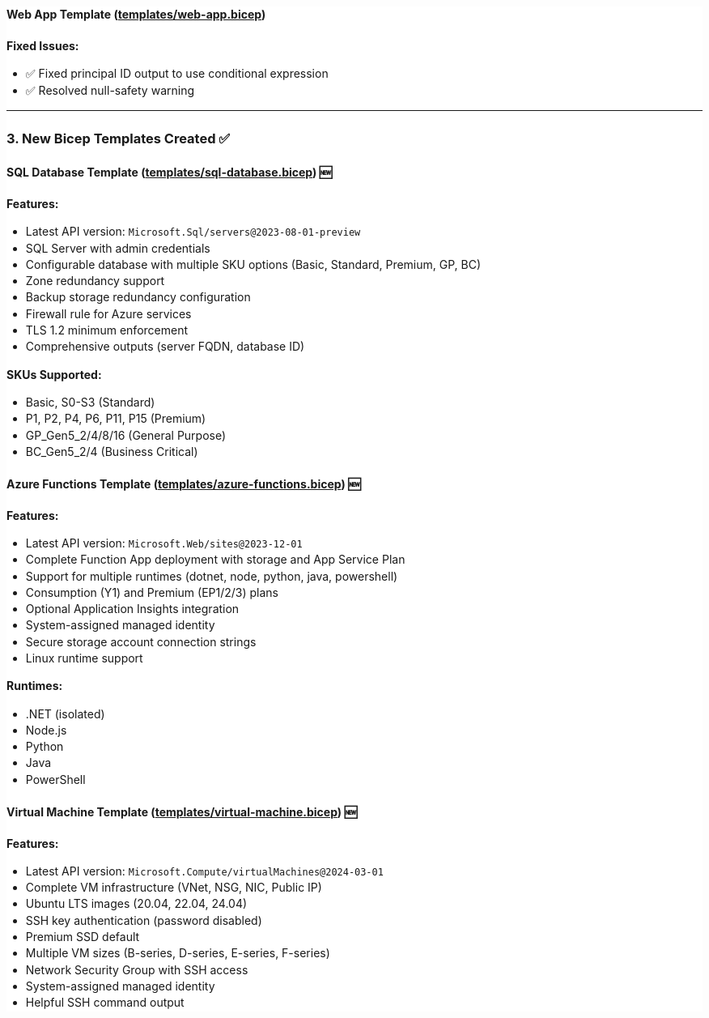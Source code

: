 #### Web App Template ([templates/web-app.bicep](../templates/web-app.bicep))

**Fixed Issues:**
- ✅ Fixed principal ID output to use conditional expression
- ✅ Resolved null-safety warning

---

### 3. New Bicep Templates Created ✅

#### SQL Database Template ([templates/sql-database.bicep](../templates/sql-database.bicep)) 🆕

**Features:**
- Latest API version: `Microsoft.Sql/servers@2023-08-01-preview`
- SQL Server with admin credentials
- Configurable database with multiple SKU options (Basic, Standard, Premium, GP, BC)
- Zone redundancy support
- Backup storage redundancy configuration
- Firewall rule for Azure services
- TLS 1.2 minimum enforcement
- Comprehensive outputs (server FQDN, database ID)

**SKUs Supported:**
- Basic, S0-S3 (Standard)
- P1, P2, P4, P6, P11, P15 (Premium)
- GP_Gen5_2/4/8/16 (General Purpose)
- BC_Gen5_2/4 (Business Critical)

#### Azure Functions Template ([templates/azure-functions.bicep](../templates/azure-functions.bicep)) 🆕

**Features:**
- Latest API version: `Microsoft.Web/sites@2023-12-01`
- Complete Function App deployment with storage and App Service Plan
- Support for multiple runtimes (dotnet, node, python, java, powershell)
- Consumption (Y1) and Premium (EP1/2/3) plans
- Optional Application Insights integration
- System-assigned managed identity
- Secure storage account connection strings
- Linux runtime support

**Runtimes:**
- .NET (isolated)
- Node.js
- Python
- Java
- PowerShell

#### Virtual Machine Template ([templates/virtual-machine.bicep](../templates/virtual-machine.bicep)) 🆕

**Features:**
- Latest API version: `Microsoft.Compute/virtualMachines@2024-03-01`
- Complete VM infrastructure (VNet, NSG, NIC, Public IP)
- Ubuntu LTS images (20.04, 22.04, 24.04)
- SSH key authentication (password disabled)
- Premium SSD default
- Multiple VM sizes (B-series, D-series, E-series, F-series)
- Network Security Group with SSH access
- System-assigned managed identity
- Helpful SSH command output
